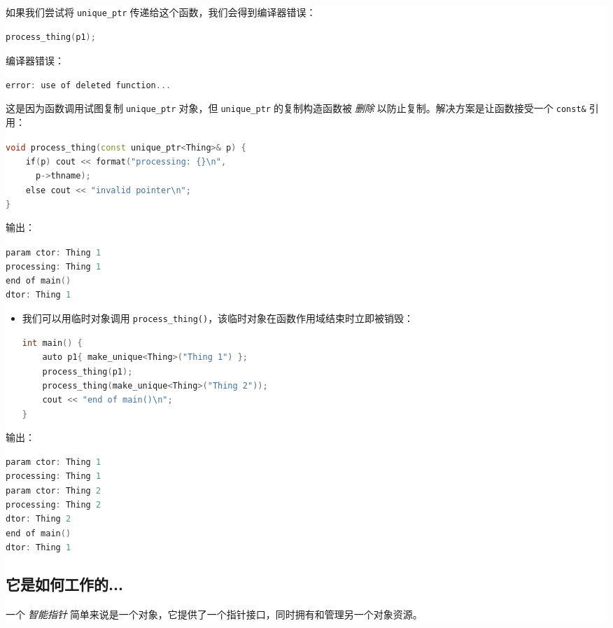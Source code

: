 如果我们尝试将 `unique_ptr` 传递给这个函数，我们会得到编译器错误：

```cpp
process_thing(p1);
```

编译器错误：

```cpp
error: use of deleted function...
```

这是因为函数调用试图复制 `unique_ptr` 对象，但 `unique_ptr` 的复制构造函数被 *删除* 以防止复制。解决方案是让函数接受一个 `const&` 引用：

```cpp
void process_thing(const unique_ptr<Thing>& p) {
    if(p) cout << format("processing: {}\n", 
      p->thname);
    else cout << "invalid pointer\n";
}
```

输出：

```cpp
param ctor: Thing 1
processing: Thing 1
end of main()
dtor: Thing 1
```

+   我们可以用临时对象调用 `process_thing()`，该临时对象在函数作用域结束时立即被销毁：

    ```cpp
    int main() {
        auto p1{ make_unique<Thing>("Thing 1") };
        process_thing(p1);
        process_thing(make_unique<Thing>("Thing 2"));
        cout << "end of main()\n";
    }
    ```

输出：

```cpp
param ctor: Thing 1
processing: Thing 1
param ctor: Thing 2
processing: Thing 2
dtor: Thing 2
end of main()
dtor: Thing 1
```

## 它是如何工作的...

一个 *智能指针* 简单来说是一个对象，它提供了一个指针接口，同时拥有和管理另一个对象资源。
